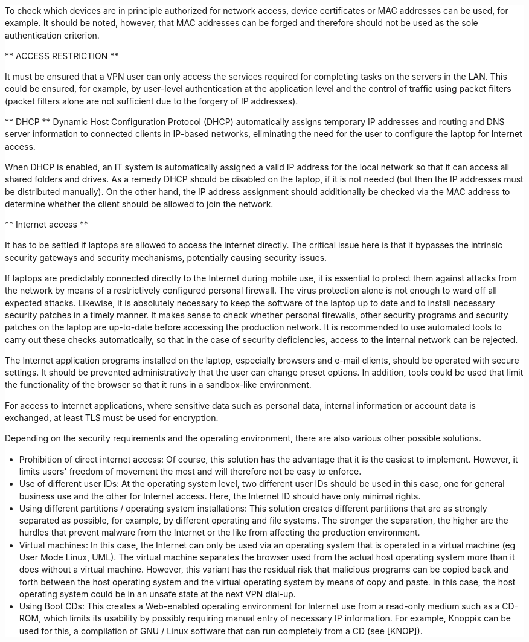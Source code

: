 To check which devices are in principle authorized for network access, device certificates or MAC addresses can be used, for example. It should be noted, however, that MAC addresses can be forged and therefore should not be used as the sole authentication criterion.

** ACCESS RESTRICTION **

It must be ensured that a VPN user can only access the services required for completing tasks on the servers in the LAN. This could be ensured, for example, by user-level authentication at the application level and the control of traffic using packet filters (packet filters alone are not sufficient due to the forgery of IP addresses).

** DHCP **
Dynamic Host Configuration Protocol (DHCP) automatically assigns temporary IP addresses and routing and DNS server information to connected clients in IP-based networks, eliminating the need for the user to configure the laptop for Internet access.

When DHCP is enabled, an IT system is automatically assigned a valid IP address for the local network so that it can access all shared folders and drives. As a remedy DHCP should be disabled on the laptop, if it is not needed (but then the IP addresses must be distributed manually). On the other hand, the IP address assignment should additionally be checked via the MAC address to determine whether the client should be allowed to join the network.

** Internet access **

It has to be settled if laptops are allowed to access the internet directly. The critical issue here is that it bypasses the intrinsic security gateways and security mechanisms, potentially causing security issues.

If laptops are predictably connected directly to the Internet during mobile use, it is essential to protect them against attacks from the network by means of a restrictively configured personal firewall. The virus protection alone is not enough to ward off all expected attacks. Likewise, it is absolutely necessary to keep the software of the laptop up to date and to install necessary security patches in a timely manner. It makes sense to check whether personal firewalls, other security programs and security patches on the laptop are up-to-date before accessing the production network. It is recommended to use automated tools to carry out these checks automatically, so that in the case of security deficiencies, access to the internal network can be rejected.

The Internet application programs installed on the laptop, especially browsers and e-mail clients, should be operated with secure settings. It should be prevented administratively that the user can change preset options. In addition, tools could be used that limit the functionality of the browser so that it runs in a sandbox-like environment.

For access to Internet applications, where sensitive data such as personal data, internal information or account data is exchanged, at least TLS must be used for encryption.

Depending on the security requirements and the operating environment, there are also various other possible solutions.

* Prohibition of direct internet access: Of course, this solution has the advantage that it is the easiest to implement. However, it limits users' freedom of movement the most and will therefore not be easy to enforce.
* Use of different user IDs: At the operating system level, two different user IDs should be used in this case, one for general business use and the other for Internet access. Here, the Internet ID should have only minimal rights.
* Using different partitions / operating system installations: This solution creates different partitions that are as strongly separated as possible, for example, by different operating and file systems. The stronger the separation, the higher are the hurdles that prevent malware from the Internet or the like from affecting the production environment.
* Virtual machines: In this case, the Internet can only be used via an operating system that is operated in a virtual machine (eg User Mode Linux, UML). The virtual machine separates the browser used from the actual host operating system more than it does without a virtual machine. However, this variant has the residual risk that malicious programs can be copied back and forth between the host operating system and the virtual operating system by means of copy and paste. In this case, the host operating system could be in an unsafe state at the next VPN dial-up.
* Using Boot CDs: This creates a Web-enabled operating environment for Internet use from a read-only medium such as a CD-ROM, which limits its usability by possibly requiring manual entry of necessary IP information. For example, Knoppix can be used for this, a compilation of GNU / Linux software that can run completely from a CD (see [KNOP]).